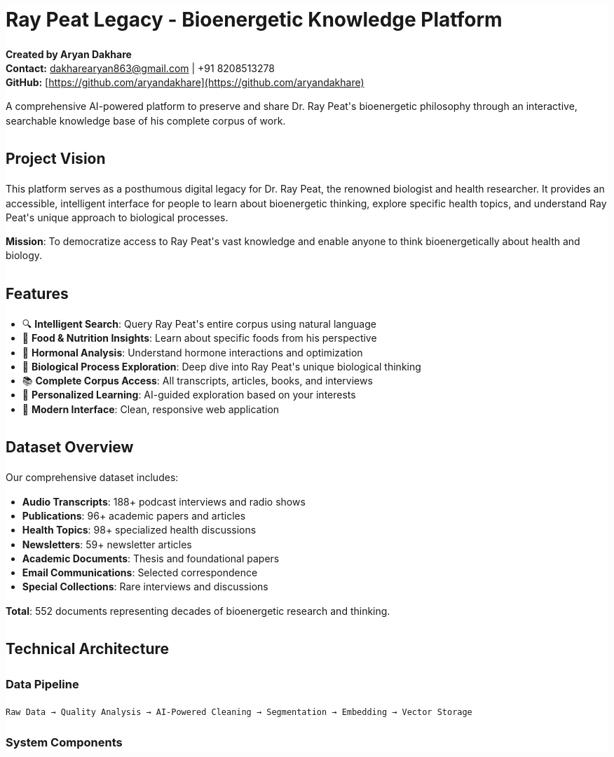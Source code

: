 # Ray Peat Legacy - Bioenergetic Knowledge Platform

**Created by Aryan Dakhare**  
**Contact:** dakharearyan863@gmail.com | +91 8208513278  
**GitHub:** [https://github.com/aryandakhare](https://github.com/aryandakhare)

A comprehensive AI-powered platform to preserve and share Dr. Ray Peat's bioenergetic philosophy through an interactive, searchable knowledge base of his complete corpus of work.

## Project Vision

This platform serves as a posthumous digital legacy for Dr. Ray Peat, the renowned biologist and health researcher. It provides an accessible, intelligent interface for people to learn about bioenergetic thinking, explore specific health topics, and understand Ray Peat's unique approach to biological processes.

**Mission**: To democratize access to Ray Peat's vast knowledge and enable anyone to think bioenergetically about health and biology.

## Features

- 🔍 **Intelligent Search**: Query Ray Peat's entire corpus using natural language
- 🥗 **Food & Nutrition Insights**: Learn about specific foods from his perspective  
- 🧬 **Hormonal Analysis**: Understand hormone interactions and optimization
- 🔬 **Biological Process Exploration**: Deep dive into Ray Peat's unique biological thinking
- 📚 **Complete Corpus Access**: All transcripts, articles, books, and interviews
- 🎯 **Personalized Learning**: AI-guided exploration based on your interests
- 📱 **Modern Interface**: Clean, responsive web application

## Dataset Overview

Our comprehensive dataset includes:

- **Audio Transcripts**: 188+ podcast interviews and radio shows
- **Publications**: 96+ academic papers and articles  
- **Health Topics**: 98+ specialized health discussions
- **Newsletters**: 59+ newsletter articles
- **Academic Documents**: Thesis and foundational papers
- **Email Communications**: Selected correspondence
- **Special Collections**: Rare interviews and discussions

**Total**: 552 documents representing decades of bioenergetic research and thinking.

## Technical Architecture

### Data Pipeline
```
Raw Data → Quality Analysis → AI-Powered Cleaning → Segmentation → Embedding → Vector Storage
```

### System Components
